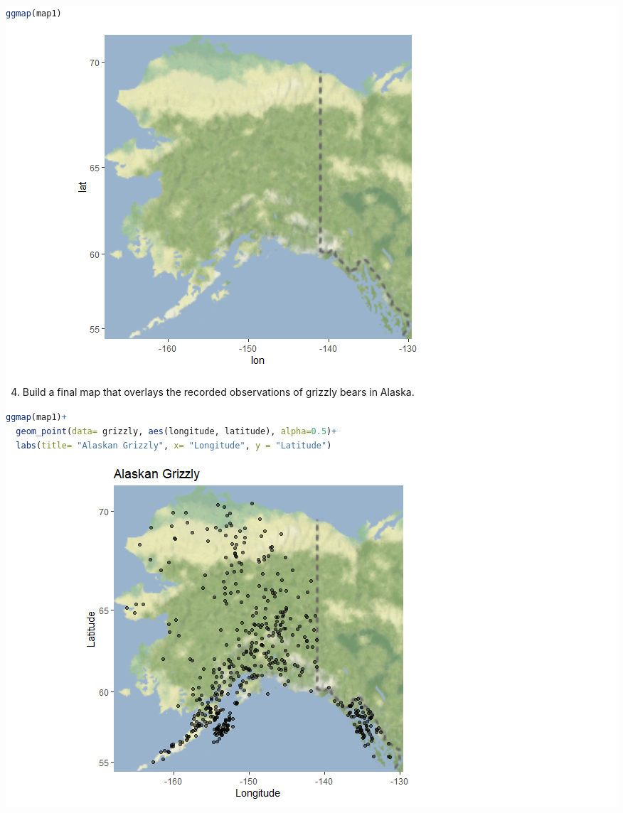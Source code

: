 ```r
ggmap(map1)
```

![](hw12_files/figure-html/unnamed-chunk-8-1.png)

4. Build a final map that overlays the recorded observations of grizzly bears in Alaska.  

```r
ggmap(map1)+
  geom_point(data= grizzly, aes(longitude, latitude), alpha=0.5)+
  labs(title= "Alaskan Grizzly", x= "Longitude", y = "Latitude")
```

![](hw12_files/figure-html/unnamed-chunk-9-1.png)
